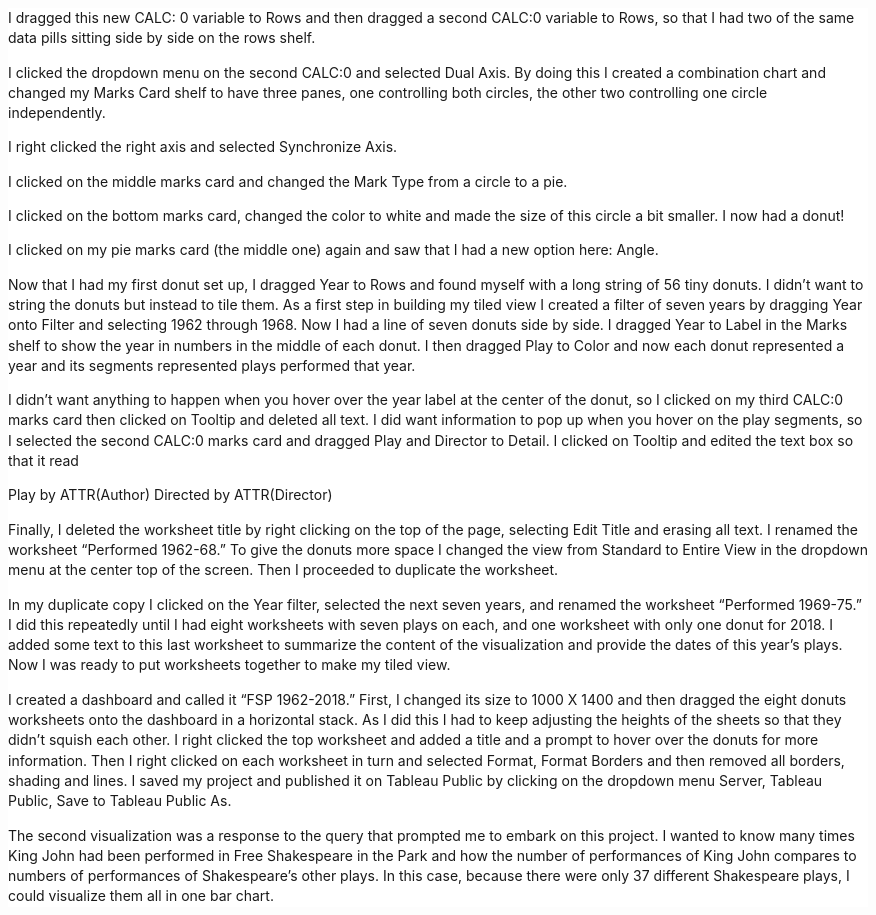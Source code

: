 I dragged this new CALC: 0 variable to Rows and then dragged a second CALC:0 variable to Rows, so that I had two of the same data pills sitting side by side on the rows shelf.

I clicked the dropdown menu on the second CALC:0 and selected Dual Axis. By doing this I created a combination chart and changed my Marks Card shelf to have three panes, one controlling both circles, the other two controlling one circle independently.

I right clicked the right axis and selected Synchronize Axis.

I clicked on the middle marks card and changed the Mark Type from a circle to a pie.

I clicked on the bottom marks card, changed the color to white and made the size of this circle a bit smaller. I now had a donut!

I clicked on my pie marks card (the middle one) again and saw that I had a new option here: Angle. 

Now that I had my first donut set up, I dragged Year to Rows and found myself with a long string of 56 tiny donuts. I didn’t want to string the donuts but instead to tile them. As a first step in building my tiled view I created a filter of seven years by dragging Year onto Filter and selecting 1962 through 1968. Now I had a line of seven donuts side by side. I dragged Year to Label in the Marks shelf to show the year in numbers in the middle of each donut. I then dragged Play to Color and now each donut represented a year and its segments represented plays performed that year. 

I didn’t want anything to happen when you hover over the year label at the center of the donut, so I clicked on my third CALC:0 marks card then clicked on Tooltip and deleted all text. I did want information to pop up when you hover on the play segments, so I selected the second CALC:0 marks card and dragged Play and Director to Detail. I clicked on Tooltip and edited the text box so that it read 

Play
by ATTR(Author)
Directed by ATTR(Director)
  
Finally, I deleted the worksheet title by right clicking on the top of the page, selecting Edit Title and erasing all text. I renamed the worksheet “Performed 1962-68.” To give the donuts more space I changed the view from Standard to Entire View in the dropdown menu at the center top of the screen. Then I proceeded to duplicate the worksheet. 

In my duplicate copy I clicked on the Year filter, selected the next seven years, and renamed the worksheet “Performed 1969-75.” I did this repeatedly until I had eight worksheets with seven plays on each, and one worksheet with only one donut for 2018. I added some text to this last worksheet to summarize the content of the visualization and provide the dates of this year’s plays. Now I was ready to put worksheets together to make my tiled view. 

I created a dashboard and called it “FSP 1962-2018.” First, I changed its size to 1000 X 1400 and then dragged the eight donuts worksheets onto the dashboard in a horizontal stack. As I did this I had to keep adjusting the heights of the sheets so that they didn’t squish each other. I right clicked the top worksheet and added a title and a prompt to hover over the donuts for more information. Then I right clicked on each worksheet in turn and selected Format, Format Borders and then removed all borders, shading and lines. I saved my project and published it on Tableau Public by clicking on the dropdown menu Server, Tableau Public, Save to Tableau Public As.

The second visualization was a response to the query that prompted me to embark on this project. I wanted to know many times King John had been performed in Free Shakespeare in the Park and how the number of performances of King John compares to numbers of performances of Shakespeare’s other plays. In this case, because there were only 37 different Shakespeare plays, I could visualize them all in one bar chart. 
